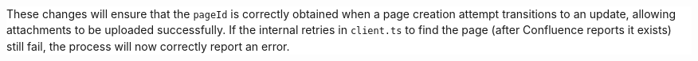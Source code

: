 These changes will ensure that the `pageId` is correctly obtained when a page creation attempt transitions to an update, allowing attachments to be uploaded successfully. If the internal retries in `client.ts` to find the page (after Confluence reports it exists) still fail, the process will now correctly report an error.